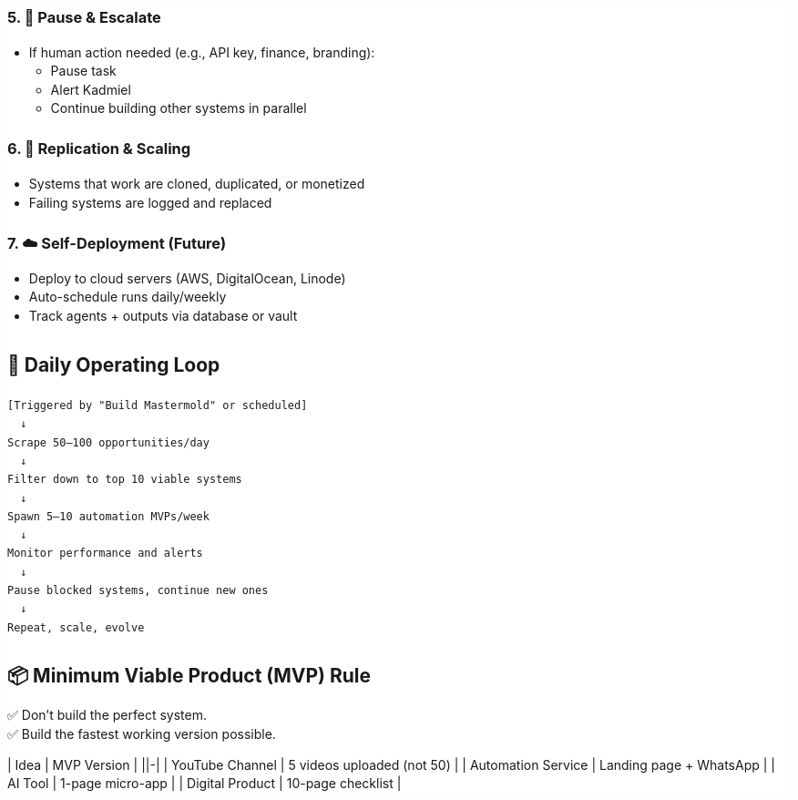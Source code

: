 ### 5. 🛑 Pause & Escalate
- If human action needed (e.g., API key, finance, branding):
    - Pause task
    - Alert Kadmiel
    - Continue building other systems in parallel

### 6. 🚀 Replication & Scaling
- Systems that work are cloned, duplicated, or monetized
- Failing systems are logged and replaced

### 7. ☁️ Self-Deployment (Future)
- Deploy to cloud servers (AWS, DigitalOcean, Linode)
- Auto-schedule runs daily/weekly
- Track agents + outputs via database or vault



## 🧬 Daily Operating Loop

```
[Triggered by "Build Mastermold" or scheduled]
  ↓
Scrape 50–100 opportunities/day
  ↓
Filter down to top 10 viable systems
  ↓
Spawn 5–10 automation MVPs/week
  ↓
Monitor performance and alerts
  ↓
Pause blocked systems, continue new ones
  ↓
Repeat, scale, evolve
```



## 📦 Minimum Viable Product (MVP) Rule

✅ Don’t build the perfect system.  
✅ Build the fastest working version possible.

| Idea | MVP Version |
||-|
| YouTube Channel | 5 videos uploaded (not 50) |
| Automation Service | Landing page + WhatsApp |
| AI Tool | 1-page micro-app |
| Digital Product | 10-page checklist |
